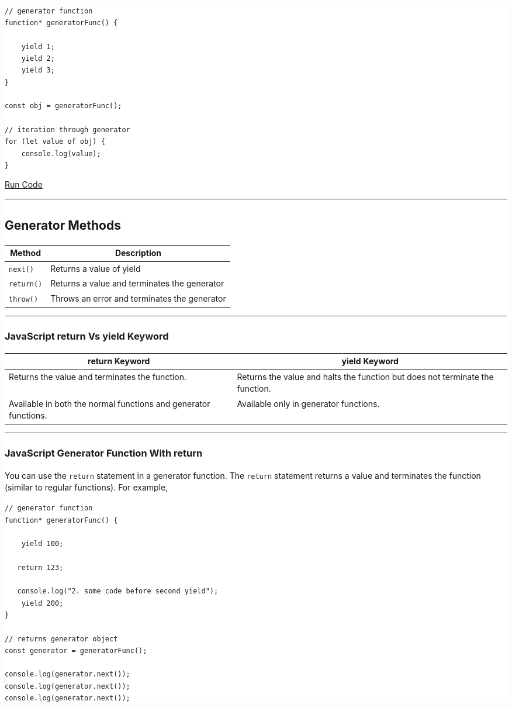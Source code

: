 ```
// generator function
function* generatorFunc() {
  
    yield 1;
    yield 2;
    yield 3;
}

const obj = generatorFunc();

// iteration through generator
for (let value of obj) {
    console.log(value);
}
```

[Run Code](https://www.programiz.com/javascript/online-compiler)

---

## Generator Methods

|Method|Description|
|---|---|
|`next()`|Returns a value of yield|
|`return()`|Returns a value and terminates the generator|
|`throw()`|Throws an error and terminates the generator|

---

### JavaScript return Vs yield Keyword

|return Keyword|yield Keyword|
|---|---|
|Returns the value and terminates the function.|Returns the value and halts the function but does not terminate the function.|
|Available in both the normal functions and generator functions.|Available only in generator functions.|

---

### JavaScript Generator Function With return

You can use the `return` statement in a generator function. The `return` statement returns a value and terminates the function (similar to regular functions). For example,

```
// generator function
function* generatorFunc() {

    yield 100;

   return 123;

   console.log("2. some code before second yield");
    yield 200;
}

// returns generator object
const generator = generatorFunc();

console.log(generator.next());
console.log(generator.next());
console.log(generator.next());
```